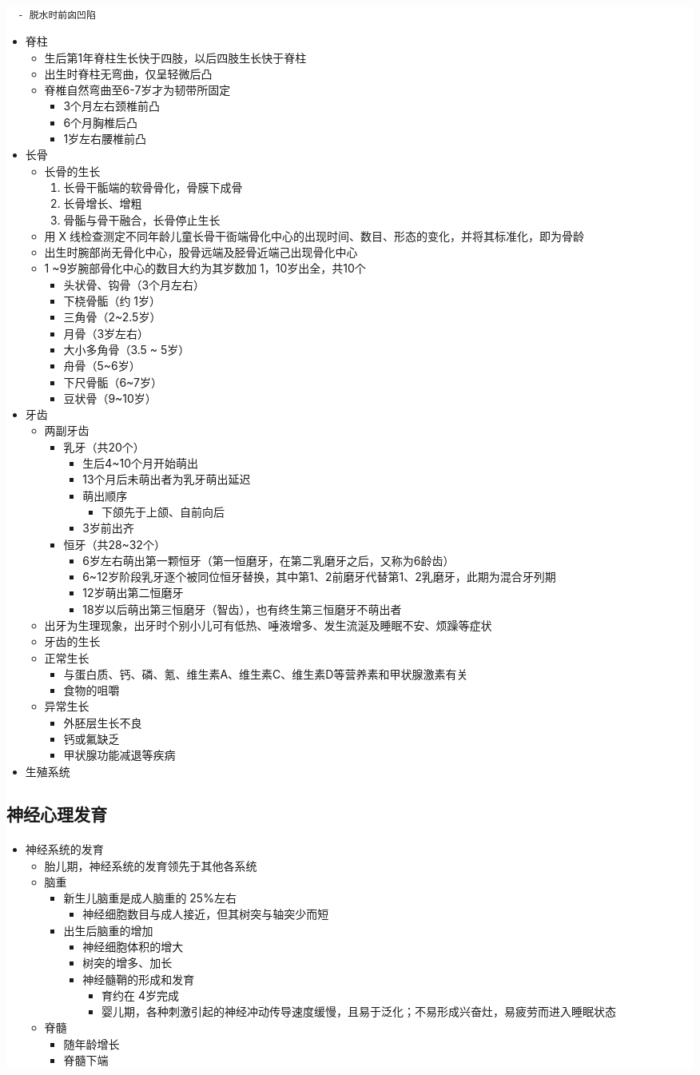       - 脱水时前囟凹陷
  - 脊柱
    - 生后第1年脊柱生长快于四肢，以后四肢生长快于脊柱
    - 出生时脊柱无弯曲，仅呈轻微后凸
    - 脊椎自然弯曲至6-7岁才为韧带所固定
      - 3个月左右颈椎前凸
      - 6个月胸椎后凸
      - 1岁左右腰椎前凸
  - 长骨
    - 长骨的生长
      1. 长骨干骺端的软骨骨化，骨膜下成骨
      2. 长骨增长、增粗
      3. 骨骺与骨干融合，长骨停止生长
    - 用 X 线检查测定不同年龄儿童长骨干衙端骨化中心的出现时间、数目、形态的变化，并将其标准化，即为骨龄
    - 出生时腕部尚无骨化中心，股骨远端及胫骨近端己出现骨化中心
    - 1 ~9岁腕部骨化中心的数目大约为其岁数加 1，10岁出全，共10个
      - 头状骨、钩骨（3个月左右）
      - 下桡骨骺（约 1岁）
      - 三角骨（2~2.5岁）
      - 月骨（3岁左右）
      - 大小多角骨（3.5 ~ 5岁）
      - 舟骨（5~6岁）
      - 下尺骨骺（6~7岁）
      - 豆状骨（9~10岁）
- 牙齿
  - 两副牙齿
    - 乳牙（共20个）
      - 生后4~10个月开始萌出
      - 13个月后未萌出者为乳牙萌出延迟
      - 萌出顺序
        - 下颌先于上颌、自前向后
      - 3岁前出齐
    - 恒牙（共28~32个）
      - 6岁左右萌出第一颗恒牙（第一恒磨牙，在第二乳磨牙之后，又称为6龄齿）
      - 6~12岁阶段乳牙逐个被同位恒牙替换，其中第1、2前磨牙代替第1、2乳磨牙，此期为混合牙列期
      - 12岁萌出第二恒磨牙
      - 18岁以后萌出第三恒磨牙（智齿），也有终生第三恒磨牙不萌出者
  - 出牙为生理现象，出牙时个别小儿可有低热、唾液增多、发生流涎及睡眠不安、烦躁等症状
  - 牙齿的生长
  - 正常生长
    - 与蛋白质、钙、磷、氪、维生素A、维生素C、维生素D等营养素和甲状腺激素有关
    - 食物的咀嚼
  - 异常生长
    - 外胚层生长不良
    - 钙或氟缺乏
    - 甲状腺功能减退等疾病
- 生殖系统

## 神经心理发育
- 神经系统的发育
  - 胎儿期，神经系统的发育领先于其他各系统
  - 脑重
    - 新生儿脑重是成人脑重的 25%左右
      - 神经细胞数目与成人接近，但其树突与轴突少而短
    - 出生后脑重的增加
      - 神经细胞体积的增大
      - 树突的增多、加长
      - 神经髓鞘的形成和发育
        - 育约在 4岁完成
        - 婴儿期，各种刺激引起的神经冲动传导速度缓慢，且易于泛化；不易形成兴奋灶，易疲劳而进入睡眠状态
  - 脊髓
    - 随年龄增长
    - 脊髓下端